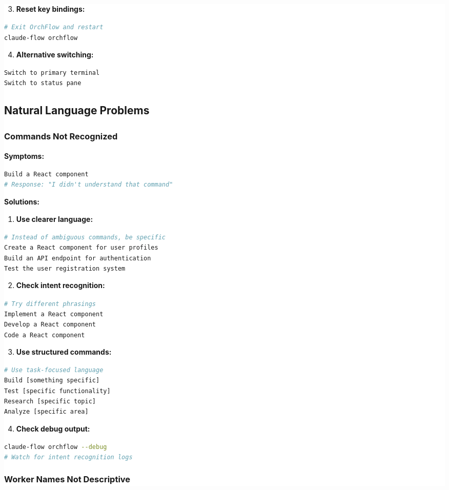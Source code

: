 3. **Reset key bindings:**
```bash
# Exit OrchFlow and restart
claude-flow orchflow
```

4. **Alternative switching:**
```bash
Switch to primary terminal
Switch to status pane
```

## Natural Language Problems

### Commands Not Recognized

**Symptoms:**
```bash
Build a React component
# Response: "I didn't understand that command"
```

**Solutions:**

1. **Use clearer language:**
```bash
# Instead of ambiguous commands, be specific
Create a React component for user profiles
Build an API endpoint for authentication
Test the user registration system
```

2. **Check intent recognition:**
```bash
# Try different phrasings
Implement a React component
Develop a React component
Code a React component
```

3. **Use structured commands:**
```bash
# Use task-focused language
Build [something specific]
Test [specific functionality]
Research [specific topic]
Analyze [specific area]
```

4. **Check debug output:**
```bash
claude-flow orchflow --debug
# Watch for intent recognition logs
```

### Worker Names Not Descriptive
